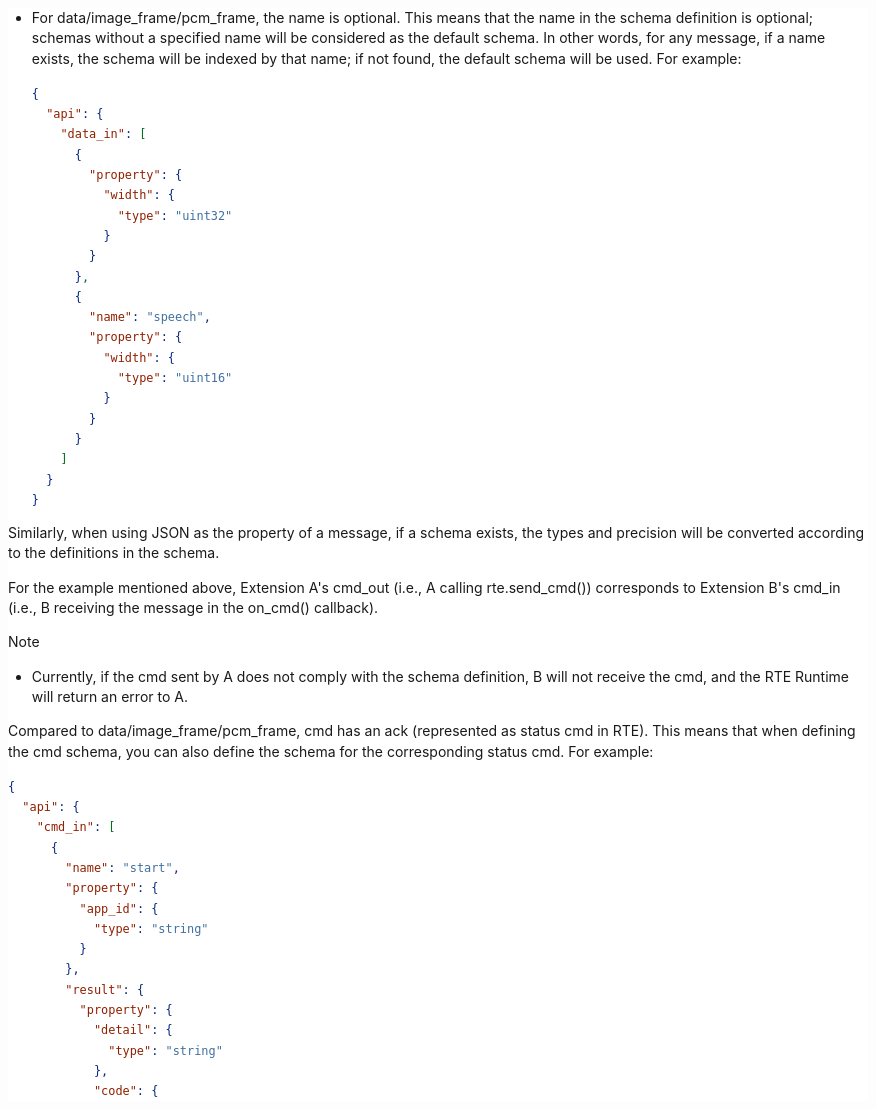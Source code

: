 - For data/image_frame/pcm_frame, the name is optional. This means that the name in the schema definition is optional; schemas without a specified name will be considered as the default schema. In other words, for any message, if a name exists, the schema will be indexed by that name; if not found, the default schema will be used. For example:

  ``` json
  {
    "api": {
      "data_in": [
        {
          "property": {
            "width": {
              "type": "uint32"
            }
          }
        },
        {
          "name": "speech",
          "property": {
            "width": {
              "type": "uint16"
            }
          }
        }
      ]
    }
  }
  ```


Similarly, when using JSON as the property of a message, if a schema exists, the types and precision will be converted according to the definitions in the schema.

For the example mentioned above, Extension A's cmd_out (i.e., A calling rte.send_cmd()) corresponds to Extension B's cmd_in (i.e., B receiving the message in the on_cmd() callback).

<div class="note">

<div class="title">

Note

</div>

- Currently, if the cmd sent by A does not comply with the schema definition, B will not receive the cmd, and the RTE Runtime will return an error to A.

</div>

Compared to data/image_frame/pcm_frame, cmd has an ack (represented as status cmd in RTE). This means that when defining the cmd schema, you can also define the schema for the corresponding status cmd. For example:

``` json
{
  "api": {
    "cmd_in": [
      {
        "name": "start",
        "property": {
          "app_id": {
            "type": "string"
          }
        },
        "result": {
          "property": {
            "detail": {
              "type": "string"
            },
            "code": {
```